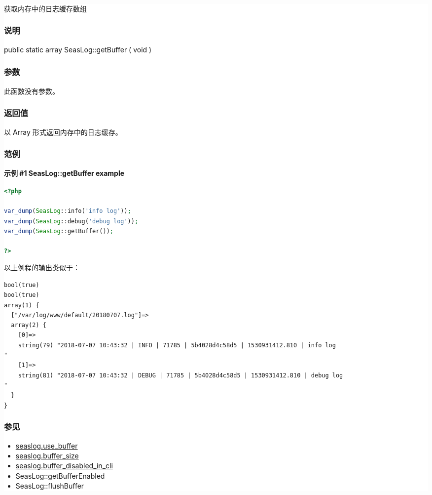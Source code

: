获取内存中的日志缓存数组

### 说明

<span class="modifier">public</span> <span
class="modifier">static</span> <span class="type">array</span> <span
class="methodname">SeasLog::getBuffer</span> ( <span
class="methodparam">void</span> )

### 参数

此函数没有参数。

### 返回值

以 Array 形式返回内存中的日志缓存。

### 范例

**示例 \#1 <span class="function">SeasLog::getBuffer</span> example**

``` php
<?php

var_dump(SeasLog::info('info log'));
var_dump(SeasLog::debug('debug log'));
var_dump(SeasLog::getBuffer());

?>
```

以上例程的输出类似于：

    bool(true)
    bool(true)
    array(1) {
      ["/var/log/www/default/20180707.log"]=>
      array(2) {
        [0]=>
        string(79) "2018-07-07 10:43:32 | INFO | 71785 | 5b4028d4c58d5 | 1530931412.810 | info log
    "
        [1]=>
        string(81) "2018-07-07 10:43:32 | DEBUG | 71785 | 5b4028d4c58d5 | 1530931412.810 | debug log
    "
      }
    }

### 参见

-   <a href="/seaslog/setup.html#" class="link">seaslog.use_buffer</a>
-   <a href="/seaslog/setup.html#" class="link">seaslog.buffer_size</a>
-   <a href="/seaslog/setup.html#" class="link">seaslog.buffer_disabled_in_cli</a>
-   <span class="methodname">SeasLog::getBufferEnabled</span>
-   <span class="methodname">SeasLog::flushBuffer</span>
